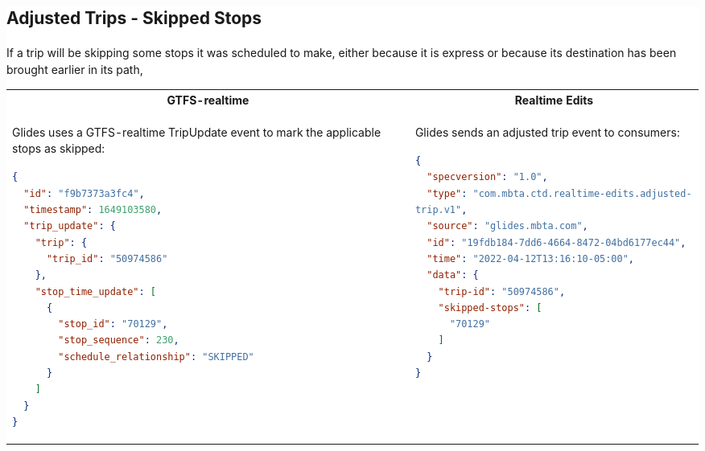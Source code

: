 ## Adjusted Trips - Skipped Stops

If a trip will be skipping some stops it was scheduled to make, either because it is express or because its destination has been brought earlier in its path,
<table>
<tr>
<th>GTFS-realtime</th>
<th>Realtime Edits</th>
</tr>
<tr>
<td>

Glides uses a GTFS-realtime TripUpdate event to mark the applicable stops as skipped:
```json
{
  "id": "f9b7373a3fc4",
  "timestamp": 1649103580,
  "trip_update": {
    "trip": {
      "trip_id": "50974586"
    },
    "stop_time_update": [
      {
        "stop_id": "70129",
        "stop_sequence": 230,
        "schedule_relationship": "SKIPPED"
      }
    ]
  }
}
```

</td>
<td>

Glides sends an adjusted trip event to consumers:
```json
{
  "specversion": "1.0",
  "type": "com.mbta.ctd.realtime-edits.adjusted-trip.v1",
  "source": "glides.mbta.com",
  "id": "19fdb184-7dd6-4664-8472-04bd6177ec44",
  "time": "2022-04-12T13:16:10-05:00",
  "data": {
    "trip-id": "50974586",
    "skipped-stops": [
      "70129"
    ]
  }
}
```

</td>
</tr>
</table>
